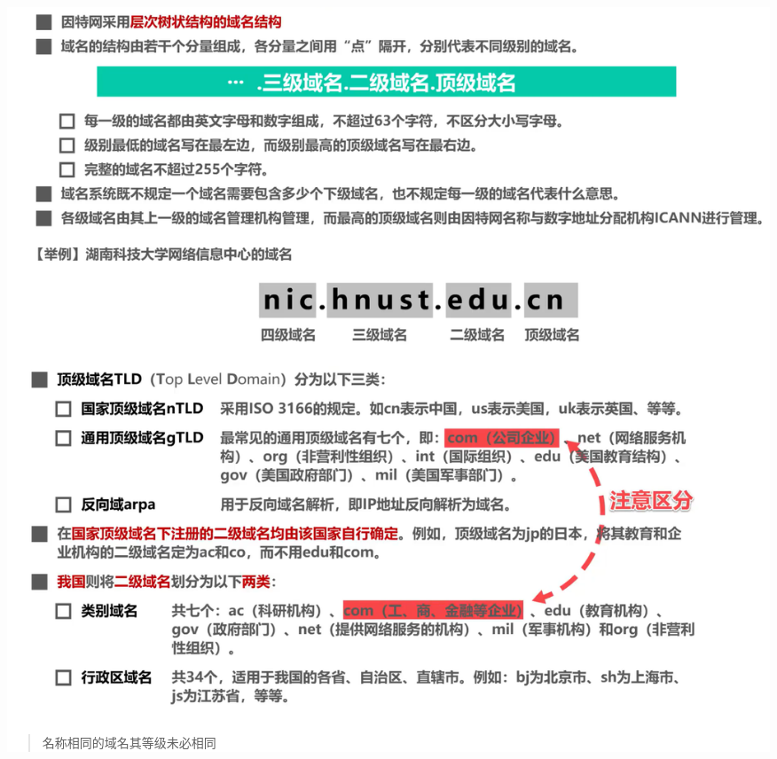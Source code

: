 ![image-20201023235231869](计算机网络第6章（应用层）.assets/image-20201023235231869.png)

![image-20201023235457857](计算机网络第6章（应用层）.assets/image-20201023235457857.png)

> 名称相同的域名其等级未必相同
